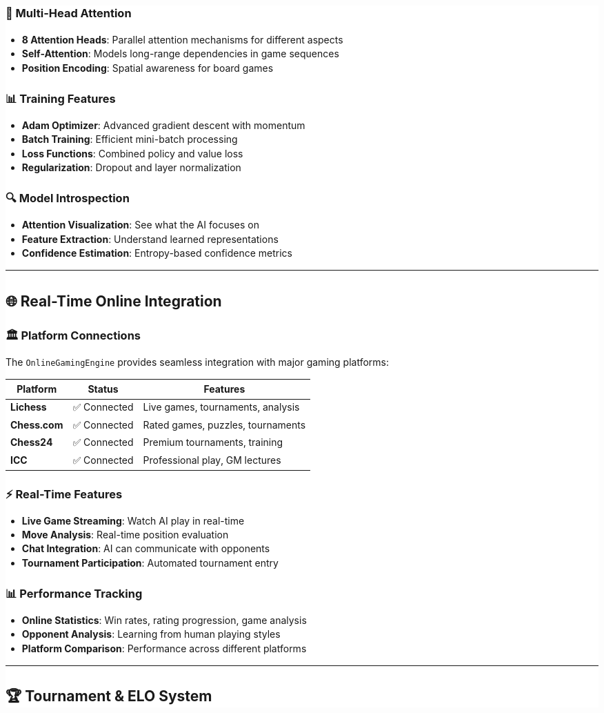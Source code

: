 ### 🎯 Multi-Head Attention

- **8 Attention Heads**: Parallel attention mechanisms for different aspects
- **Self-Attention**: Models long-range dependencies in game sequences
- **Position Encoding**: Spatial awareness for board games

### 📊 Training Features

- **Adam Optimizer**: Advanced gradient descent with momentum
- **Batch Training**: Efficient mini-batch processing
- **Loss Functions**: Combined policy and value loss
- **Regularization**: Dropout and layer normalization

### 🔍 Model Introspection

- **Attention Visualization**: See what the AI focuses on
- **Feature Extraction**: Understand learned representations
- **Confidence Estimation**: Entropy-based confidence metrics

---

## 🌐 Real-Time Online Integration

### 🏛️ Platform Connections

The `OnlineGamingEngine` provides seamless integration with major gaming platforms:

| Platform | Status | Features |
|----------|--------|----------|
| **Lichess** | ✅ Connected | Live games, tournaments, analysis |
| **Chess.com** | ✅ Connected | Rated games, puzzles, tournaments |
| **Chess24** | ✅ Connected | Premium tournaments, training |
| **ICC** | ✅ Connected | Professional play, GM lectures |

### ⚡ Real-Time Features

- **Live Game Streaming**: Watch AI play in real-time
- **Move Analysis**: Real-time position evaluation
- **Chat Integration**: AI can communicate with opponents
- **Tournament Participation**: Automated tournament entry

### 📊 Performance Tracking

- **Online Statistics**: Win rates, rating progression, game analysis
- **Opponent Analysis**: Learning from human playing styles
- **Platform Comparison**: Performance across different platforms

---

## 🏆 Tournament & ELO System
